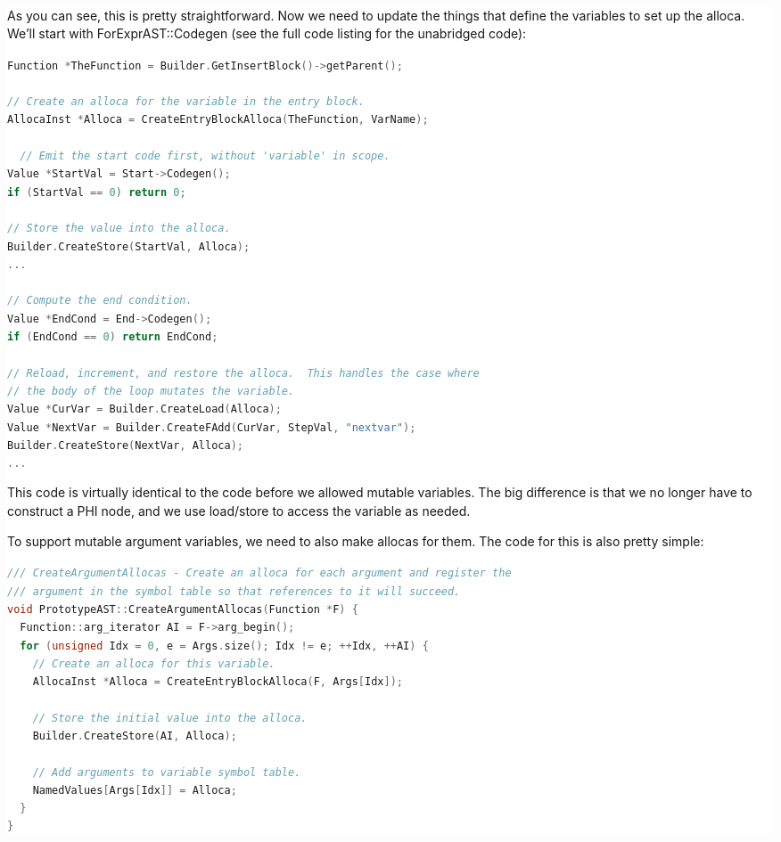 As you can see, this is pretty straightforward. Now we need to update the things that define the variables to set up the alloca. We’ll start with ForExprAST::Codegen (see the full code listing for the unabridged code):

```c++
Function *TheFunction = Builder.GetInsertBlock()->getParent();

// Create an alloca for the variable in the entry block.
AllocaInst *Alloca = CreateEntryBlockAlloca(TheFunction, VarName);

  // Emit the start code first, without 'variable' in scope.
Value *StartVal = Start->Codegen();
if (StartVal == 0) return 0;

// Store the value into the alloca.
Builder.CreateStore(StartVal, Alloca);
...

// Compute the end condition.
Value *EndCond = End->Codegen();
if (EndCond == 0) return EndCond;

// Reload, increment, and restore the alloca.  This handles the case where
// the body of the loop mutates the variable.
Value *CurVar = Builder.CreateLoad(Alloca);
Value *NextVar = Builder.CreateFAdd(CurVar, StepVal, "nextvar");
Builder.CreateStore(NextVar, Alloca);
...
```

This code is virtually identical to the code before we allowed mutable variables. The big difference is that we no longer have to construct a PHI node, and we use load/store to access the variable as needed.

To support mutable argument variables, we need to also make allocas for them. The code for this is also pretty simple:

```c++
/// CreateArgumentAllocas - Create an alloca for each argument and register the
/// argument in the symbol table so that references to it will succeed.
void PrototypeAST::CreateArgumentAllocas(Function *F) {
  Function::arg_iterator AI = F->arg_begin();
  for (unsigned Idx = 0, e = Args.size(); Idx != e; ++Idx, ++AI) {
    // Create an alloca for this variable.
    AllocaInst *Alloca = CreateEntryBlockAlloca(F, Args[Idx]);

    // Store the initial value into the alloca.
    Builder.CreateStore(AI, Alloca);

    // Add arguments to variable symbol table.
    NamedValues[Args[Idx]] = Alloca;
  }
}
```
